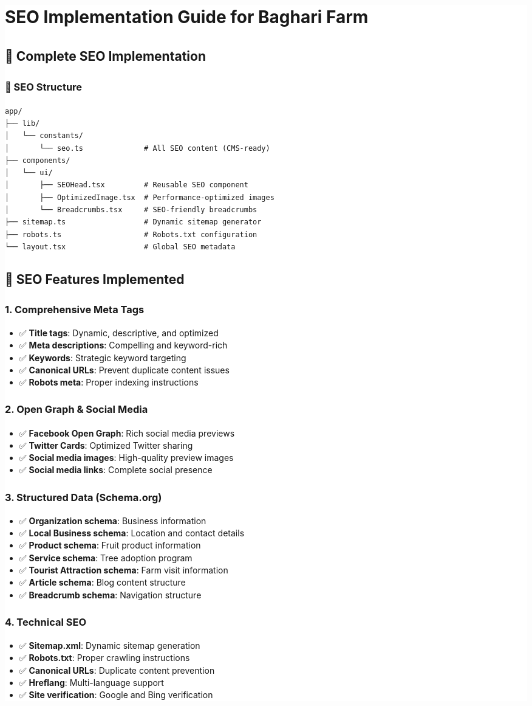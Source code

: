 # SEO Implementation Guide for Baghari Farm

## 🎯 **Complete SEO Implementation**

### **📁 SEO Structure**
```
app/
├── lib/
│   └── constants/
│       └── seo.ts              # All SEO content (CMS-ready)
├── components/
│   └── ui/
│       ├── SEOHead.tsx         # Reusable SEO component
│       ├── OptimizedImage.tsx  # Performance-optimized images
│       └── Breadcrumbs.tsx     # SEO-friendly breadcrumbs
├── sitemap.ts                  # Dynamic sitemap generator
├── robots.ts                   # Robots.txt configuration
└── layout.tsx                  # Global SEO metadata
```

## 🔧 **SEO Features Implemented**

### **1. Comprehensive Meta Tags**
- ✅ **Title tags**: Dynamic, descriptive, and optimized
- ✅ **Meta descriptions**: Compelling and keyword-rich
- ✅ **Keywords**: Strategic keyword targeting
- ✅ **Canonical URLs**: Prevent duplicate content issues
- ✅ **Robots meta**: Proper indexing instructions

### **2. Open Graph & Social Media**
- ✅ **Facebook Open Graph**: Rich social media previews
- ✅ **Twitter Cards**: Optimized Twitter sharing
- ✅ **Social media images**: High-quality preview images
- ✅ **Social media links**: Complete social presence

### **3. Structured Data (Schema.org)**
- ✅ **Organization schema**: Business information
- ✅ **Local Business schema**: Location and contact details
- ✅ **Product schema**: Fruit product information
- ✅ **Service schema**: Tree adoption program
- ✅ **Tourist Attraction schema**: Farm visit information
- ✅ **Article schema**: Blog content structure
- ✅ **Breadcrumb schema**: Navigation structure

### **4. Technical SEO**
- ✅ **Sitemap.xml**: Dynamic sitemap generation
- ✅ **Robots.txt**: Proper crawling instructions
- ✅ **Canonical URLs**: Duplicate content prevention
- ✅ **Hreflang**: Multi-language support
- ✅ **Site verification**: Google and Bing verification
